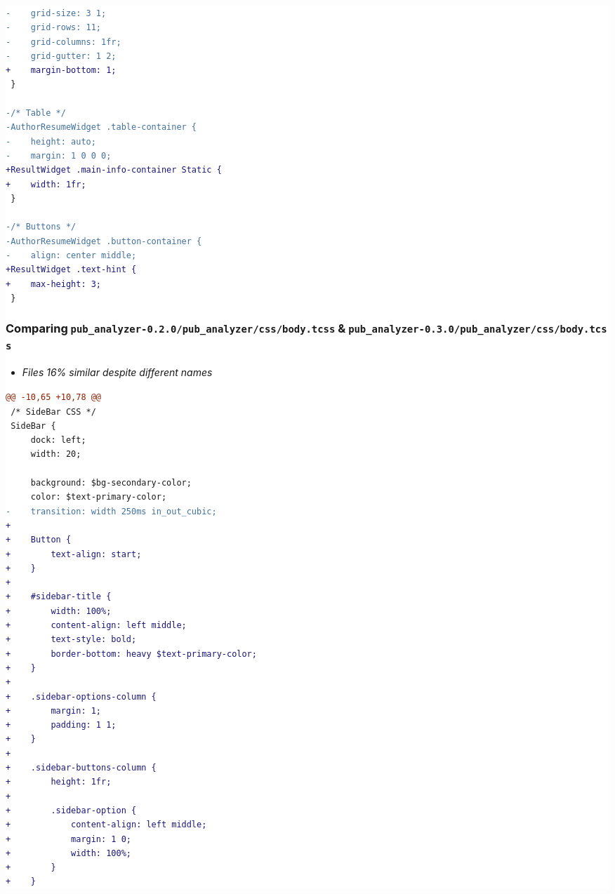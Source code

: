 ```diff
-    grid-size: 3 1;
-    grid-rows: 11;
-    grid-columns: 1fr;
-    grid-gutter: 1 2;
+    margin-bottom: 1;
 }
 
-/* Table */
-AuthorResumeWidget .table-container {
-    height: auto;
-    margin: 1 0 0 0;
+ResultWidget .main-info-container Static {
+    width: 1fr;
 }
 
-/* Buttons */
-AuthorResumeWidget .button-container {
-    align: center middle;
+ResultWidget .text-hint {
+    max-height: 3;
 }
```

### Comparing `pub_analyzer-0.2.0/pub_analyzer/css/body.tcss` & `pub_analyzer-0.3.0/pub_analyzer/css/body.tcss`

 * *Files 16% similar despite different names*

```diff
@@ -10,65 +10,78 @@
 /* SideBar CSS */
 SideBar {
     dock: left;
     width: 20;
 
     background: $bg-secondary-color;
     color: $text-primary-color;
-    transition: width 250ms in_out_cubic;
+
+    Button {
+        text-align: start;
+    }
+
+    #sidebar-title {
+        width: 100%;
+        content-align: left middle;
+        text-style: bold;
+        border-bottom: heavy $text-primary-color;
+    }
+
+    .sidebar-options-column {
+        margin: 1;
+        padding: 1 1;
+    }
+
+    .sidebar-buttons-column {
+        height: 1fr;
+
+        .sidebar-option {
+            content-align: left middle;
+            margin: 1 0;
+            width: 100%;
+        }
+    }
```